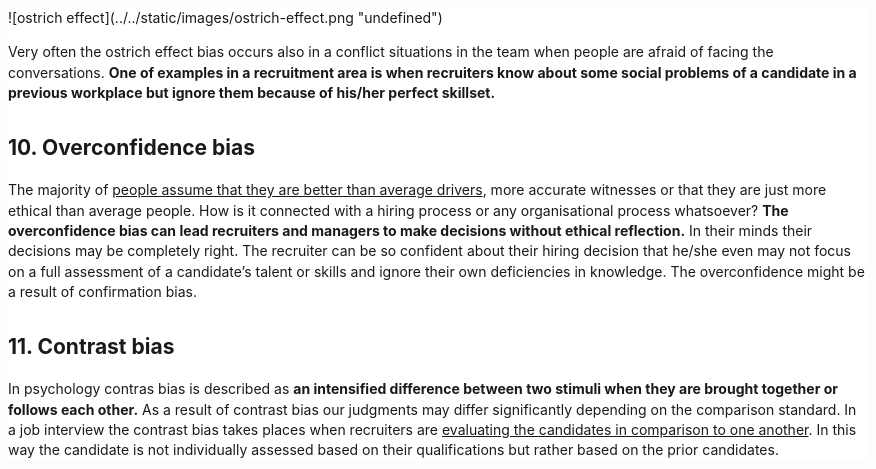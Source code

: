 <div className="image">![ostrich effect](../../static/images/ostrich-effect.png "undefined")</div>

Very often the ostrich effect bias occurs also in a conflict situations in the team when people are afraid of facing the conversations. **One of examples in a recruitment area is when recruiters know about some social problems of a candidate in a previous workplace but ignore them because of his/her perfect skillset.**

## 10. **Overconfidence bias**

The majority of [people assume that they are better than average drivers](https://www.youtube.com/watch?v=E0X3xxV8upI), more accurate witnesses or that they are just more ethical than average people. How is it connected with a hiring process or any organisational process whatsoever? **The overconfidence bias can lead recruiters and managers to make decisions without ethical reflection.** In their minds their decisions may be completely right. The recruiter can be so confident about their hiring decision that he/she even may not focus on a full assessment of a candidate’s talent or skills and ignore their own deficiencies in knowledge. The overconfidence might be a result of confirmation bias. 

## 11. **Contrast bias**

In psychology contras bias is described as **an intensified difference between two stimuli when they are brought together or follows each other.** As a result of contrast bias our judgments may differ significantly depending on the comparison standard. In a job interview the contrast bias takes places when recruiters are [evaluating the candidates in comparison to one another](https://vervoe.com/contrast-effect-in-hiring/). In this way the candidate is not individually assessed based on their qualifications but rather based on the prior candidates. 
